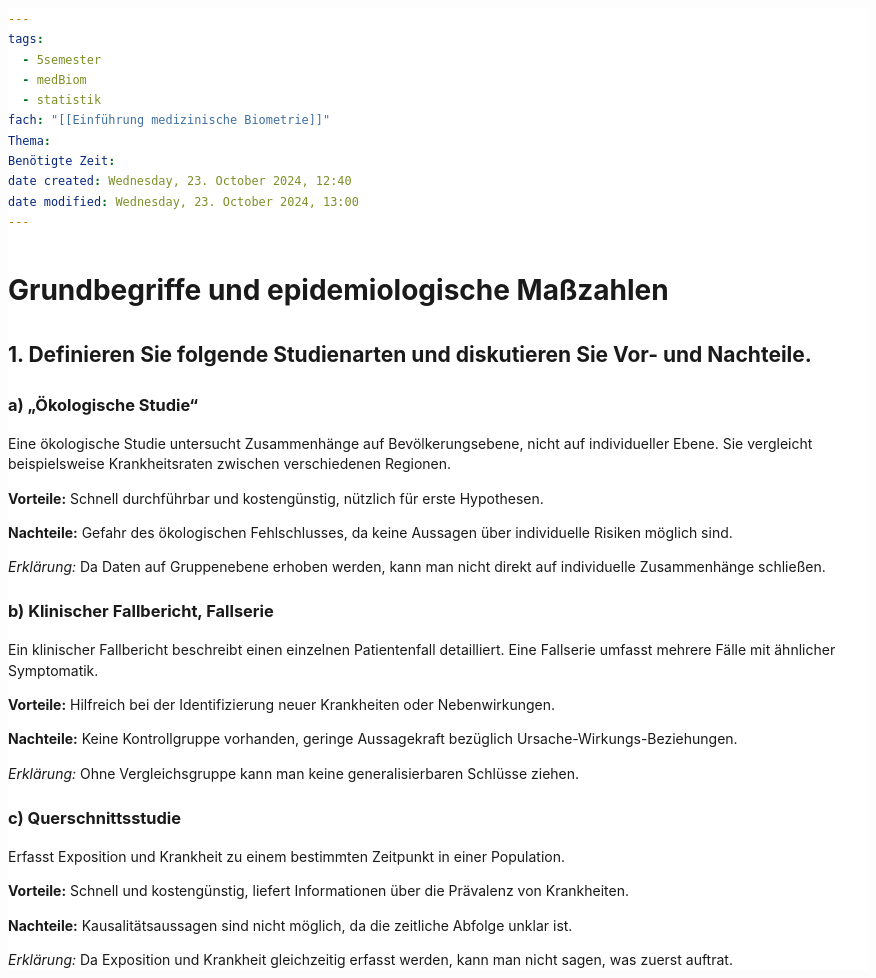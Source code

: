 ```yaml
---
tags:
  - 5semester
  - medBiom
  - statistik
fach: "[[Einführung medizinische Biometrie]]"
Thema:
Benötigte Zeit:
date created: Wednesday, 23. October 2024, 12:40
date modified: Wednesday, 23. October 2024, 13:00
---
```


# Grundbegriffe und epidemiologische Maßzahlen

## 1. Definieren Sie folgende Studienarten und diskutieren Sie Vor- und Nachteile.

### a) „Ökologische Studie“

Eine ökologische Studie untersucht Zusammenhänge auf Bevölkerungsebene, nicht auf individueller Ebene. Sie vergleicht beispielsweise Krankheitsraten zwischen verschiedenen Regionen.

**Vorteile:** Schnell durchführbar und kostengünstig, nützlich für erste Hypothesen.

**Nachteile:** Gefahr des ökologischen Fehlschlusses, da keine Aussagen über individuelle Risiken möglich sind.

_Erklärung:_ Da Daten auf Gruppenebene erhoben werden, kann man nicht direkt auf individuelle Zusammenhänge schließen.

### b) Klinischer Fallbericht, Fallserie

Ein klinischer Fallbericht beschreibt einen einzelnen Patientenfall detailliert. Eine Fallserie umfasst mehrere Fälle mit ähnlicher Symptomatik.

**Vorteile:** Hilfreich bei der Identifizierung neuer Krankheiten oder Nebenwirkungen.

**Nachteile:** Keine Kontrollgruppe vorhanden, geringe Aussagekraft bezüglich Ursache-Wirkungs-Beziehungen.

_Erklärung:_ Ohne Vergleichsgruppe kann man keine generalisierbaren Schlüsse ziehen.

### c) Querschnittsstudie

Erfasst Exposition und Krankheit zu einem bestimmten Zeitpunkt in einer Population.

**Vorteile:** Schnell und kostengünstig, liefert Informationen über die Prävalenz von Krankheiten.

**Nachteile:** Kausalitätsaussagen sind nicht möglich, da die zeitliche Abfolge unklar ist.

_Erklärung:_ Da Exposition und Krankheit gleichzeitig erfasst werden, kann man nicht sagen, was zuerst auftrat.
